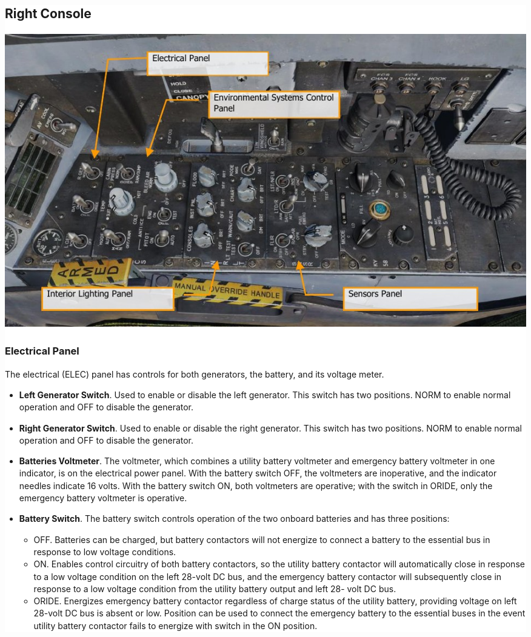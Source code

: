 ## Right Console

![Figure 24. Right Console](img/img-78-1-screen.jpg)


### Electrical Panel

The electrical (ELEC) panel has controls for both generators, the battery, and its voltage meter.

- **Left Generator Switch**. Used to enable or disable the left generator. This switch has two
positions. NORM to enable normal operation and OFF to disable the generator.
- **Right Generator Switch**. Used to enable or disable the right generator. This switch has
two positions. NORM to enable normal operation and OFF to disable the generator.
- **Batteries Voltmeter**. The voltmeter, which combines a utility battery voltmeter and
emergency battery voltmeter in one indicator, is on the electrical power panel. With the
battery switch OFF, the voltmeters are inoperative, and the indicator needles indicate 16
volts. With the battery switch ON, both voltmeters are operative; with the switch in ORIDE,
only the emergency battery voltmeter is operative.
- **Battery Switch**. The battery switch controls operation of the two onboard batteries and
has three positions:

    - OFF. Batteries can be charged, but battery contactors will not energize to
connect a battery to the essential bus in response to low voltage conditions.
    - ON. Enables control circuitry of both battery contactors, so the utility battery
contactor will automatically close in response to a low voltage condition on the
left 28-volt DC bus, and the emergency battery contactor will subsequently close
in response to a low voltage condition from the utility battery output and left 28-
volt DC bus.
    - ORIDE. Energizes emergency battery contactor regardless of charge status of
the utility battery, providing voltage on left 28-volt DC bus is absent or low.
Position can be used to connect the emergency battery to the essential buses in
the event utility battery contactor fails to energize with switch in the ON position.

